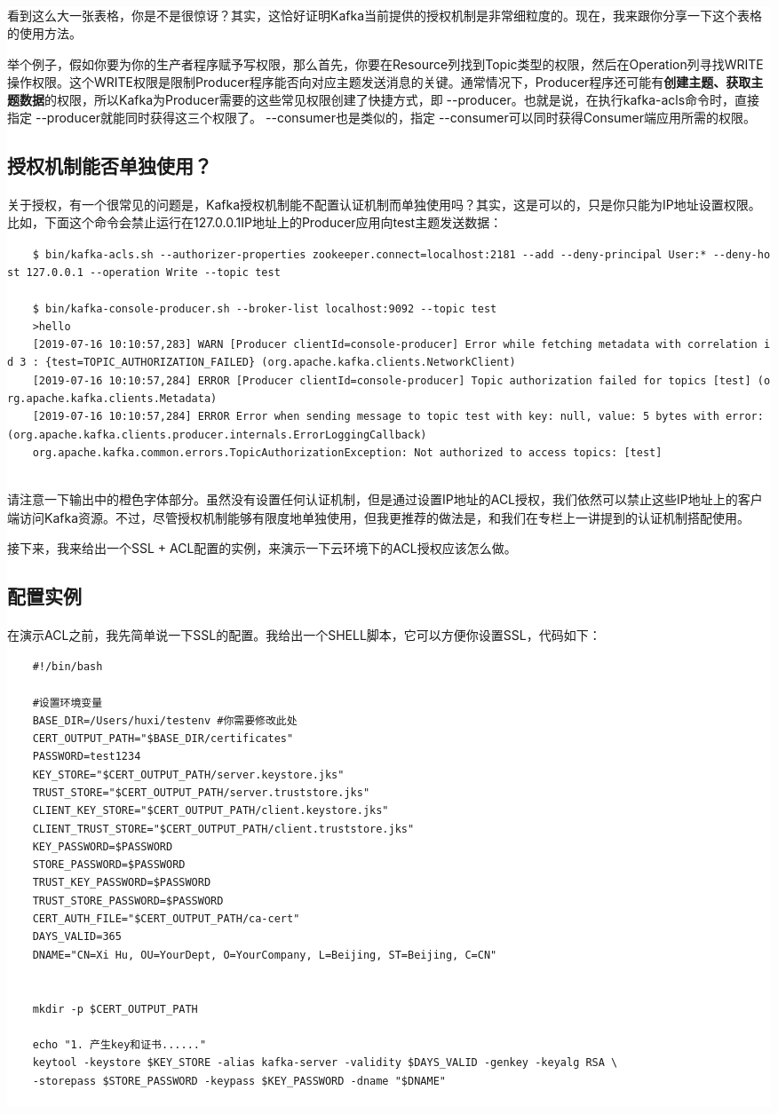 看到这么大一张表格，你是不是很惊讶？其实，这恰好证明Kafka当前提供的授权机制是非常细粒度的。现在，我来跟你分享一下这个表格的使用方法。

举个例子，假如你要为你的生产者程序赋予写权限，那么首先，你要在Resource列找到Topic类型的权限，然后在Operation列寻找WRITE操作权限。这个WRITE权限是限制Producer程序能否向对应主题发送消息的关键。通常情况下，Producer程序还可能有**创建主题、获取主题数据**的权限，所以Kafka为Producer需要的这些常见权限创建了快捷方式，即 \--producer。也就是说，在执行kafka-acls命令时，直接指定 \--producer就能同时获得这三个权限了。 \--consumer也是类似的，指定 \--consumer可以同时获得Consumer端应用所需的权限。

## 授权机制能否单独使用？

关于授权，有一个很常见的问题是，Kafka授权机制能不配置认证机制而单独使用吗？其实，这是可以的，只是你只能为IP地址设置权限。比如，下面这个命令会禁止运行在127.0.0.1IP地址上的Producer应用向test主题发送数据：

```
    $ bin/kafka-acls.sh --authorizer-properties zookeeper.connect=localhost:2181 --add --deny-principal User:* --deny-host 127.0.0.1 --operation Write --topic test
    
    $ bin/kafka-console-producer.sh --broker-list localhost:9092 --topic test
    >hello
    [2019-07-16 10:10:57,283] WARN [Producer clientId=console-producer] Error while fetching metadata with correlation id 3 : {test=TOPIC_AUTHORIZATION_FAILED} (org.apache.kafka.clients.NetworkClient)
    [2019-07-16 10:10:57,284] ERROR [Producer clientId=console-producer] Topic authorization failed for topics [test] (org.apache.kafka.clients.Metadata)
    [2019-07-16 10:10:57,284] ERROR Error when sending message to topic test with key: null, value: 5 bytes with error: (org.apache.kafka.clients.producer.internals.ErrorLoggingCallback)
    org.apache.kafka.common.errors.TopicAuthorizationException: Not authorized to access topics: [test]
    

```

请注意一下输出中的橙色字体部分。虽然没有设置任何认证机制，但是通过设置IP地址的ACL授权，我们依然可以禁止这些IP地址上的客户端访问Kafka资源。不过，尽管授权机制能够有限度地单独使用，但我更推荐的做法是，和我们在专栏上一讲提到的认证机制搭配使用。

接下来，我来给出一个SSL + ACL配置的实例，来演示一下云环境下的ACL授权应该怎么做。

## 配置实例

在演示ACL之前，我先简单说一下SSL的配置。我给出一个SHELL脚本，它可以方便你设置SSL，代码如下：

```
    #!/bin/bash
    
    #设置环境变量
    BASE_DIR=/Users/huxi/testenv #你需要修改此处
    CERT_OUTPUT_PATH="$BASE_DIR/certificates"
    PASSWORD=test1234
    KEY_STORE="$CERT_OUTPUT_PATH/server.keystore.jks"
    TRUST_STORE="$CERT_OUTPUT_PATH/server.truststore.jks"
    CLIENT_KEY_STORE="$CERT_OUTPUT_PATH/client.keystore.jks"
    CLIENT_TRUST_STORE="$CERT_OUTPUT_PATH/client.truststore.jks"
    KEY_PASSWORD=$PASSWORD
    STORE_PASSWORD=$PASSWORD
    TRUST_KEY_PASSWORD=$PASSWORD
    TRUST_STORE_PASSWORD=$PASSWORD
    CERT_AUTH_FILE="$CERT_OUTPUT_PATH/ca-cert"
    DAYS_VALID=365
    DNAME="CN=Xi Hu, OU=YourDept, O=YourCompany, L=Beijing, ST=Beijing, C=CN"
    
    
    mkdir -p $CERT_OUTPUT_PATH
    
    echo "1. 产生key和证书......"
    keytool -keystore $KEY_STORE -alias kafka-server -validity $DAYS_VALID -genkey -keyalg RSA \
    -storepass $STORE_PASSWORD -keypass $KEY_PASSWORD -dname "$DNAME"
    
```